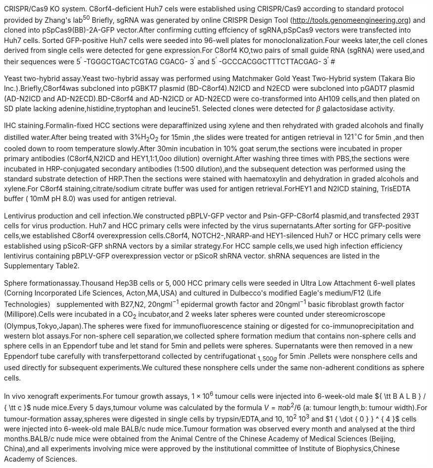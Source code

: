 CRISPR/Cas9 KO system. C8orf4-deficient Huh7 cels were established using CRISPR/Cas9 according to standard protocol provided by Zhang's $\mathrm { l a b } ^ { 5 0 }$ Briefly, sgRNA was generated by online CRISPR Design Tool (http://tools.genomeengineering.org) and cloned into pSpCas9(BB)-2A-GFP vector.After confirming cutting effciency of sgRNA,pSpCas9 vectors were transfected into Huh7 cells. Sorted GFP-positive Huh7 cells were seeded into 96-well plates for monoclonalization.Four weeks later,the cell clones derived from single cells were detected for gene expression.For C8orf4 KO,two pairs of small guide RNA (sgRNA) were used,and their sequences were $5 ^ { \prime }$ -TGGGCTGACTCGTAG CGACG- $3 ^ { \prime }$ and $5 ^ { \prime }$ -GCCCACGGCTTTCTTACGAG- $3 ^ { \prime }$ #

Yeast two-hybrid assay.Yeast two-hybrid assay was performed using Matchmaker Gold Yeast Two-Hybrid system (Takara Bio Inc.).Briefly,C8orf4was subcloned into pGBKT7 plasmid (BD-C8orf4).N2ICD and N2ECD were subcloned into pGADT7 plasmid (AD-N2ICD and AD-N2ECD).BD-C8orf4 and AD-N2ICD or AD-N2ECD were co-transformed into AH109 cells,and then plated on SD plate lacking adenine,histidine,tryptophan and leucine51. Selected clones were detected for $\beta$ galactosidase activity.

IHC staining.Formalin-fixed HCC sections were deparaffinized using xylene and then rehydrated with graded alcohols and finally distilled water.After being treated with $3 \% \mathrm { H } _ { 2 } \mathrm { O } _ { 2 }$ for $1 5 \mathrm { m i n }$ ,the slides were treated for antigen retrieval in $1 2 1 ^ { \circ } \mathrm { C }$ for $5 \mathrm { { m i n } }$ ,and then cooled down to room temperature slowly.After $3 0 \mathrm { m i n }$ incubation in $1 0 \%$ goat serum,the sections were incubated in proper primary antibodies (C8orf4,N2ICD and HEY1,1:1,0oo dilution) overnight.After washing three times with PBS,the sections were incubated in HRP-conjugated secondary antibodies (1:500 dilution),and the subsequent detection was performed using the standard substrate detection of HRP.Then the sections were stained with haematoxylin and dehydration in graded alcohols and xylene.For C8orf4 staining,citrate/sodium citrate buffer was used for antigen retrieval.ForHEY1 and N2ICD staining, TrisEDTA buffer ( $1 0 \mathrm { m M }$ pH 8.0) was used for antigen retrieval.

Lentivirus production and cell infection.We constructed pBPLV-GFP vector and Psin-GFP-C8orf4 plasmid,and transfected 293T cells for virus production. Huh7 and HCC primary cells were infected by the virus supernatants.After sorting for GFP-positive cells,we established C8orf4 overexpression cells.C8orf4, NOTCH2-,NRARP-and HEY1-silenced Huh7 or HCC primary cells were established using pSicoR-GFP shRNA vectors by a similar strategy.For HCC sample cells,we used high infection efficiency lentivirus containing pBPLV-GFP overexpression vector or pSicoR shRNA vector. shRNA sequences are listed in the Supplementary Table2.

Sphere formationassay.Thousand Hep3B cells or $5 { , } 0 0 0 \mathrm { ~ H C C }$ primary cells were seeded in Ultra Low Attachment 6-well plates (Corning Incorporated Life Sciences, Acton,MA,USA) and cultured in Dulbecco's modified Eagle's medium/F12 (Life Technologies） supplemented with B27,N2, $2 0 \mathrm { n g } \mathrm { m l } ^ { - 1 }$ epidermal growth factor and $2 0 \mathrm { n g } \mathrm { m l } ^ { - 1 }$ basic fibroblast growth factor (Millipore).Cells were incubated in a $\mathrm { C O } _ { 2 }$ incubator,and 2 weeks later spheres were counted under stereomicroscope (Olympus,Tokyo,Japan).The spheres were fixed for immunofluorescence staining or digested for co-immunoprecipitation and western blot assays.For non-sphere cell separation,we collected sphere formation medium that contains non-sphere cells and sphere cells in an Eppendorf tube and let stand for $5 \mathrm { { m i n } }$ and pellets were spheres. Supernatants were then removed in a new Eppendorf tube carefully with transferpettorand collected by centrifugationat ${ } _ { 1 , 5 0 0 g }$ for $5 \mathrm { { m i n } }$ .Pellets were nonsphere cells and used directly for subsequent experiments.We cultured these nonsphere cells under the same non-adherent conditions as sphere cells.

In vivo xenograft experiments.For tumour growth assays, $1 \times 1 0 ^ { 6 }$ tumour cells were injected into 6-week-old male ${ \tt B A L B } / { \tt c }$ nude mice.Every 5 days,tumour volume was calculated by the formula $V = \pi a b ^ { 2 } / 6$ (a: tumour length,b: tumour width).For tumour-formation assay,spheres were digested in single cells by trypsin/EDTA,and 10, $1 0 ^ { 2 }$ $1 0 ^ { 3 }$ and $1 { \dot { 0 } } ^ { 4 }$ cells were injected into 6-week-old male BALB/c nude mice.Tumour formation was observed every month and analysed at the third months.BALB/c nude mice were obtained from the Animal Centre of the Chinese Academy of Medical Sciences (Beijing, China),and all experiments involving mice were approved by the institutional committee of Institute of Biophysics,Chinese Academy of Sciences.
